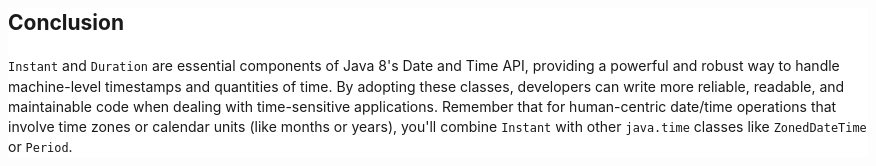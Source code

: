 ## Conclusion

`Instant` and `Duration` are essential components of Java 8's Date and Time API, providing a powerful and robust way to handle machine-level timestamps and quantities of time. By adopting these classes, developers can write more reliable, readable, and maintainable code when dealing with time-sensitive applications. Remember that for human-centric date/time operations that involve time zones or calendar units (like months or years), you'll combine `Instant` with other `java.time` classes like `ZonedDateTime` or `Period`.
